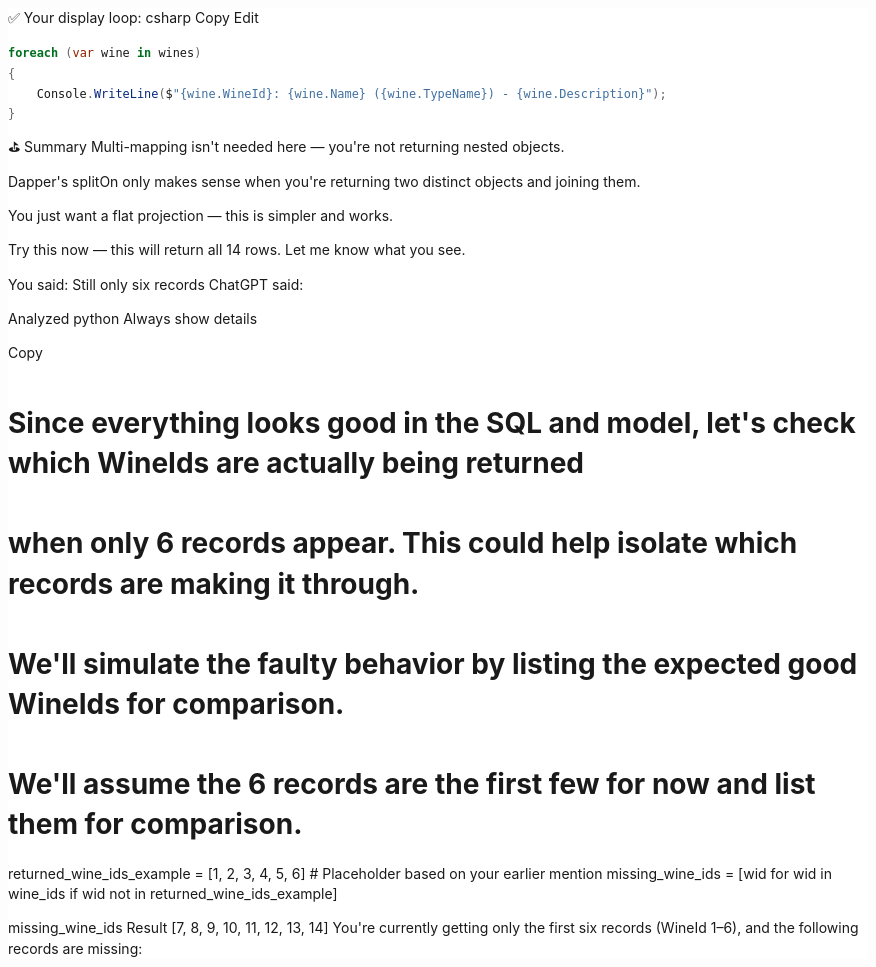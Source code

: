 ✅ Your display loop:
csharp
Copy
Edit

```csharp
foreach (var wine in wines)
{
    Console.WriteLine($"{wine.WineId}: {wine.Name} ({wine.TypeName}) - {wine.Description}");
}
```

⛳ Summary
Multi-mapping isn't needed here — you're not returning nested objects.

Dapper's splitOn only makes sense when you're returning two distinct objects and joining them.

You just want a flat projection — this is simpler and works.

Try this now — this will return all 14 rows. Let me know what you see. ​​





You said:
Still only six records
ChatGPT said:

Analyzed
python
Always show details

Copy
# Since everything looks good in the SQL and model, let's check which WineIds are actually being returned
# when only 6 records appear. This could help isolate which records are making it through.

# We'll simulate the faulty behavior by listing the expected good WineIds for comparison.
# We'll assume the 6 records are the first few for now and list them for comparison.

returned_wine_ids_example = [1, 2, 3, 4, 5, 6]  # Placeholder based on your earlier mention
missing_wine_ids = [wid for wid in wine_ids if wid not in returned_wine_ids_example]

missing_wine_ids
Result
[7, 8, 9, 10, 11, 12, 13, 14]
You're currently getting only the first six records (WineId 1–6), and the following records are missing:
